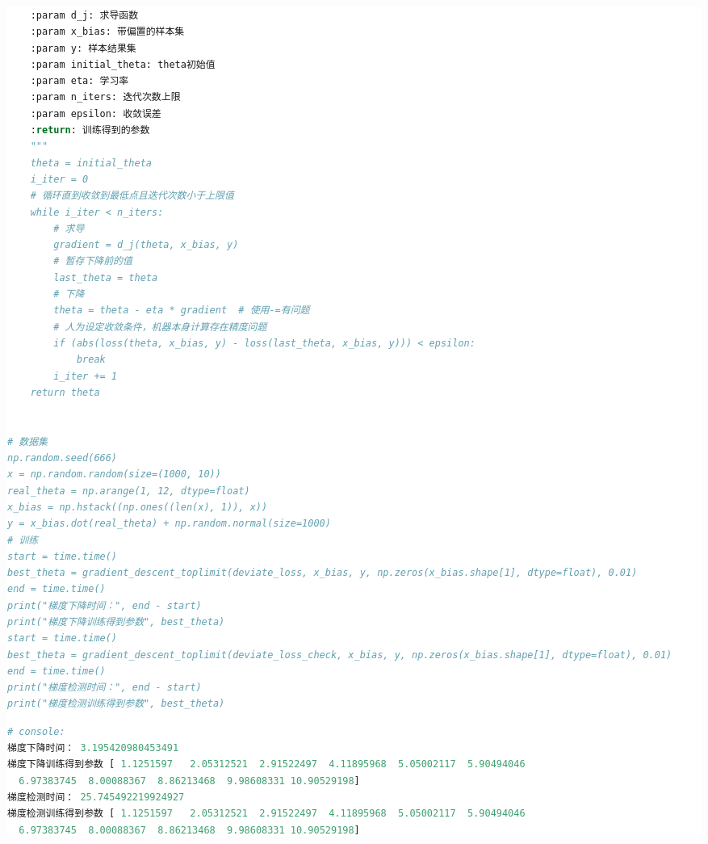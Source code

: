 ```python
    :param d_j: 求导函数
    :param x_bias: 带偏置的样本集
    :param y: 样本结果集
    :param initial_theta: theta初始值
    :param eta: 学习率
    :param n_iters: 迭代次数上限
    :param epsilon: 收敛误差
    :return: 训练得到的参数
    """
    theta = initial_theta
    i_iter = 0
    # 循环直到收敛到最低点且迭代次数小于上限值
    while i_iter < n_iters:
        # 求导
        gradient = d_j(theta, x_bias, y)
        # 暂存下降前的值
        last_theta = theta
        # 下降
        theta = theta - eta * gradient  # 使用-=有问题
        # 人为设定收敛条件，机器本身计算存在精度问题
        if (abs(loss(theta, x_bias, y) - loss(last_theta, x_bias, y))) < epsilon:
            break
        i_iter += 1
    return theta


# 数据集
np.random.seed(666)
x = np.random.random(size=(1000, 10))
real_theta = np.arange(1, 12, dtype=float)
x_bias = np.hstack((np.ones((len(x), 1)), x))
y = x_bias.dot(real_theta) + np.random.normal(size=1000)
# 训练
start = time.time()
best_theta = gradient_descent_toplimit(deviate_loss, x_bias, y, np.zeros(x_bias.shape[1], dtype=float), 0.01)
end = time.time()
print("梯度下降时间：", end - start)
print("梯度下降训练得到参数", best_theta)
start = time.time()
best_theta = gradient_descent_toplimit(deviate_loss_check, x_bias, y, np.zeros(x_bias.shape[1], dtype=float), 0.01)
end = time.time()
print("梯度检测时间：", end - start)
print("梯度检测训练得到参数", best_theta)
```

```python
# console:
梯度下降时间： 3.195420980453491
梯度下降训练得到参数 [ 1.1251597   2.05312521  2.91522497  4.11895968  5.05002117  5.90494046
  6.97383745  8.00088367  8.86213468  9.98608331 10.90529198]
梯度检测时间： 25.745492219924927
梯度检测训练得到参数 [ 1.1251597   2.05312521  2.91522497  4.11895968  5.05002117  5.90494046
  6.97383745  8.00088367  8.86213468  9.98608331 10.90529198]
```

